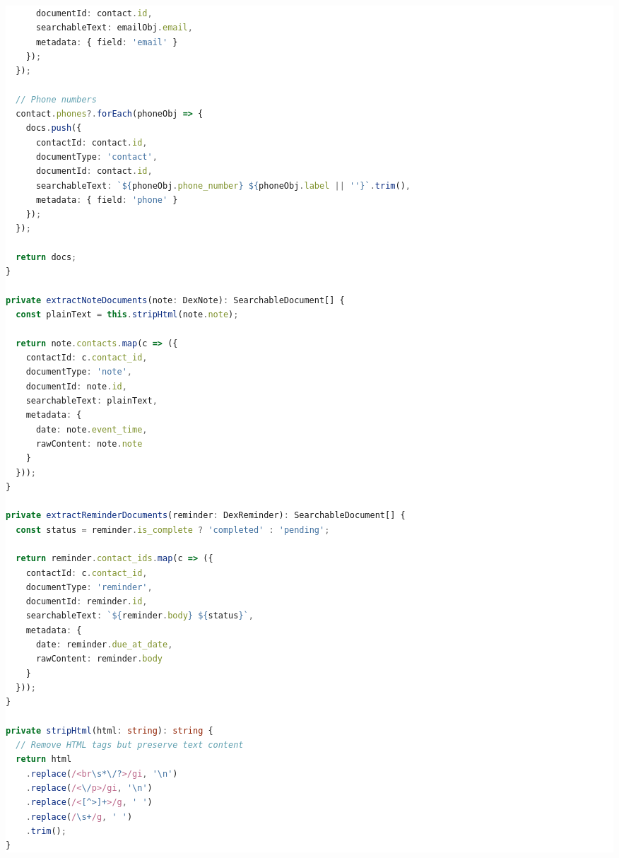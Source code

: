 ```typescript
      documentId: contact.id,
      searchableText: emailObj.email,
      metadata: { field: 'email' }
    });
  });

  // Phone numbers
  contact.phones?.forEach(phoneObj => {
    docs.push({
      contactId: contact.id,
      documentType: 'contact',
      documentId: contact.id,
      searchableText: `${phoneObj.phone_number} ${phoneObj.label || ''}`.trim(),
      metadata: { field: 'phone' }
    });
  });

  return docs;
}

private extractNoteDocuments(note: DexNote): SearchableDocument[] {
  const plainText = this.stripHtml(note.note);

  return note.contacts.map(c => ({
    contactId: c.contact_id,
    documentType: 'note',
    documentId: note.id,
    searchableText: plainText,
    metadata: {
      date: note.event_time,
      rawContent: note.note
    }
  }));
}

private extractReminderDocuments(reminder: DexReminder): SearchableDocument[] {
  const status = reminder.is_complete ? 'completed' : 'pending';

  return reminder.contact_ids.map(c => ({
    contactId: c.contact_id,
    documentType: 'reminder',
    documentId: reminder.id,
    searchableText: `${reminder.body} ${status}`,
    metadata: {
      date: reminder.due_at_date,
      rawContent: reminder.body
    }
  }));
}

private stripHtml(html: string): string {
  // Remove HTML tags but preserve text content
  return html
    .replace(/<br\s*\/?>/gi, '\n')
    .replace(/<\/p>/gi, '\n')
    .replace(/<[^>]+>/g, ' ')
    .replace(/\s+/g, ' ')
    .trim();
}
```
